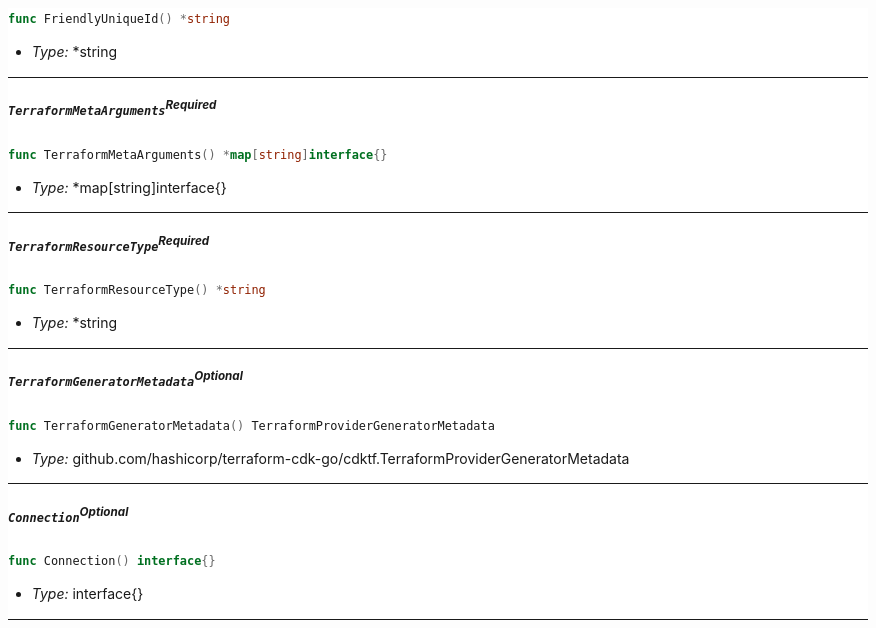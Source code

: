 ```go
func FriendlyUniqueId() *string
```

- *Type:* *string

---

##### `TerraformMetaArguments`<sup>Required</sup> <a name="TerraformMetaArguments" id="@cdktf/provider-azuread.administrativeUnitRoleMember.AdministrativeUnitRoleMember.property.terraformMetaArguments"></a>

```go
func TerraformMetaArguments() *map[string]interface{}
```

- *Type:* *map[string]interface{}

---

##### `TerraformResourceType`<sup>Required</sup> <a name="TerraformResourceType" id="@cdktf/provider-azuread.administrativeUnitRoleMember.AdministrativeUnitRoleMember.property.terraformResourceType"></a>

```go
func TerraformResourceType() *string
```

- *Type:* *string

---

##### `TerraformGeneratorMetadata`<sup>Optional</sup> <a name="TerraformGeneratorMetadata" id="@cdktf/provider-azuread.administrativeUnitRoleMember.AdministrativeUnitRoleMember.property.terraformGeneratorMetadata"></a>

```go
func TerraformGeneratorMetadata() TerraformProviderGeneratorMetadata
```

- *Type:* github.com/hashicorp/terraform-cdk-go/cdktf.TerraformProviderGeneratorMetadata

---

##### `Connection`<sup>Optional</sup> <a name="Connection" id="@cdktf/provider-azuread.administrativeUnitRoleMember.AdministrativeUnitRoleMember.property.connection"></a>

```go
func Connection() interface{}
```

- *Type:* interface{}

---
